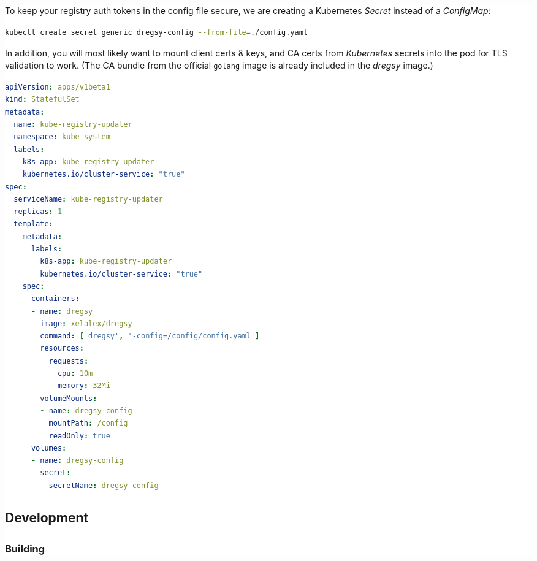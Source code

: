 ```yaml
```

To keep your registry auth tokens in the config file secure, we are creating a Kubernetes _Secret_ instead of a _ConfigMap_:

```sh
kubectl create secret generic dregsy-config --from-file=./config.yaml
```

In addition, you will most likely want to mount client certs & keys, and CA certs from *Kubernetes* secrets into the pod for TLS validation to work. (The CA bundle from the official `golang` image is already included in the *dregsy* image.)

```yaml
apiVersion: apps/v1beta1
kind: StatefulSet
metadata:
  name: kube-registry-updater
  namespace: kube-system
  labels:
    k8s-app: kube-registry-updater
    kubernetes.io/cluster-service: "true"
spec:
  serviceName: kube-registry-updater
  replicas: 1
  template:
    metadata:
      labels:
        k8s-app: kube-registry-updater
        kubernetes.io/cluster-service: "true"
    spec:
      containers:
      - name: dregsy
        image: xelalex/dregsy
        command: ['dregsy', '-config=/config/config.yaml']
        resources:
          requests:
            cpu: 10m
            memory: 32Mi
        volumeMounts:
        - name: dregsy-config
          mountPath: /config
          readOnly: true
      volumes:
      - name: dregsy-config
        secret:
          secretName: dregsy-config
```


## Development

### Building
